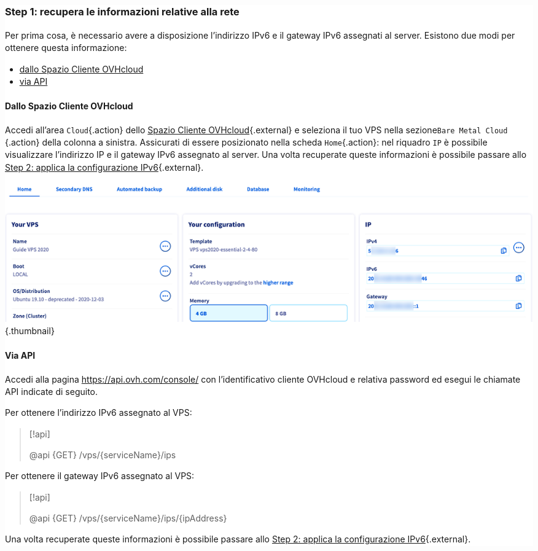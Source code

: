 ### Step 1: recupera le informazioni relative alla rete

Per prima cosa, è necessario avere a disposizione l’indirizzo IPv6 e il gateway IPv6 assegnati al server. Esistono due modi per ottenere questa informazione:

- [dallo Spazio Cliente OVHcloud](https://docs.ovh.com/it/vps/configurare-ipv6/#dallo-spazio-cliente-ovhcloud)
- [via API](https://docs.ovh.com/it/vps/configurare-ipv6/#via-api)

#### Dallo Spazio Cliente OVHcloud

Accedi all’area `Cloud`{.action} dello [Spazio Cliente OVHcloud](https://www.ovh.com/auth/?action=gotomanager){.external} e seleziona il tuo VPS nella sezione`Bare Metal Cloud`{.action} della colonna a sinistra. Assicurati di essere posizionato nella scheda `Home`{.action}: nel riquadro `IP` è possibile visualizzare l’indirizzo IP e il gateway IPv6 assegnato al server. Una volta recuperate queste informazioni è possibile passare allo [Step 2: applica la configurazione IPv6](https://docs.ovh.com/it/vps/configurare-ipv6/#step-2-applica-la-configurazione-ipv6_1){.external}.

![configureipv6](images/configure-ipv6-step1.png){.thumbnail}

#### Via API

Accedi alla pagina <https://api.ovh.com/console/> con l’identificativo cliente OVHcloud e relativa password ed esegui le chiamate API indicate di seguito.

Per ottenere l’indirizzo IPv6 assegnato al VPS:

> [!api]
>
> @api {GET} /vps/{serviceName}/ips
>

Per ottenere il gateway IPv6 assegnato al VPS:

> [!api]
>
> @api {GET} /vps/{serviceName}/ips/{ipAddress}
>

Una volta recuperate queste informazioni è possibile passare allo [Step 2: applica la configurazione IPv6](https://docs.ovh.com/it/vps/configurare-ipv6/#step-2-applica-la-configurazione-ipv6_1){.external}.
